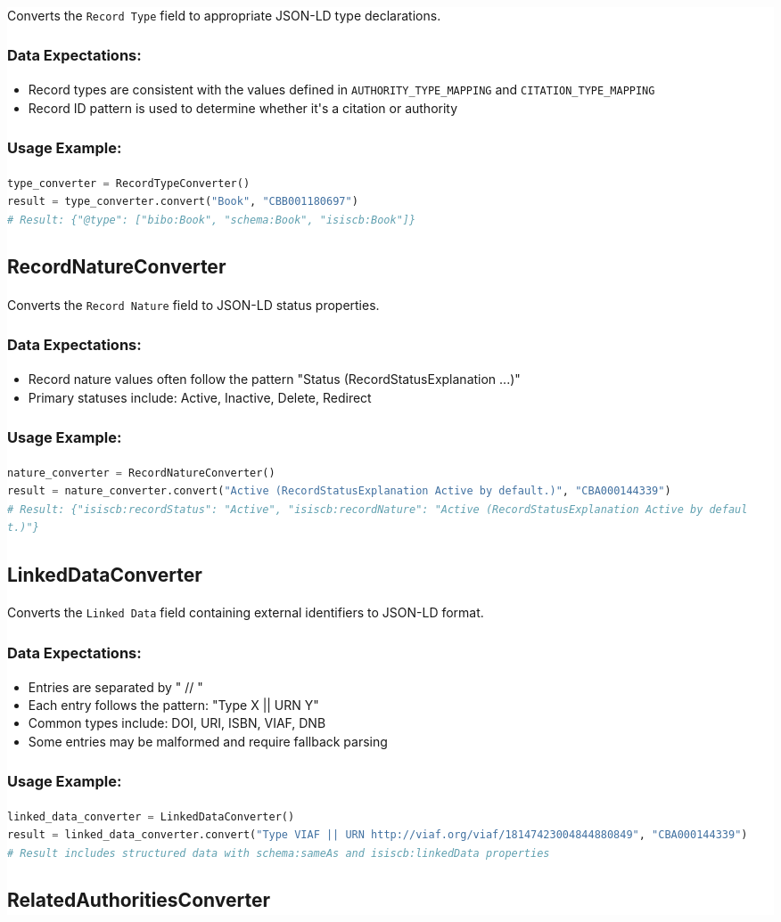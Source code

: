 Converts the `Record Type` field to appropriate JSON-LD type declarations.

### Data Expectations:
- Record types are consistent with the values defined in `AUTHORITY_TYPE_MAPPING` and `CITATION_TYPE_MAPPING`
- Record ID pattern is used to determine whether it's a citation or authority

### Usage Example:
```python
type_converter = RecordTypeConverter()
result = type_converter.convert("Book", "CBB001180697")
# Result: {"@type": ["bibo:Book", "schema:Book", "isiscb:Book"]}
```

## RecordNatureConverter

Converts the `Record Nature` field to JSON-LD status properties.

### Data Expectations:
- Record nature values often follow the pattern "Status (RecordStatusExplanation ...)"
- Primary statuses include: Active, Inactive, Delete, Redirect

### Usage Example:
```python
nature_converter = RecordNatureConverter()
result = nature_converter.convert("Active (RecordStatusExplanation Active by default.)", "CBA000144339")
# Result: {"isiscb:recordStatus": "Active", "isiscb:recordNature": "Active (RecordStatusExplanation Active by default.)"}
```

## LinkedDataConverter

Converts the `Linked Data` field containing external identifiers to JSON-LD format.

### Data Expectations:
- Entries are separated by " // "
- Each entry follows the pattern: "Type X || URN Y"
- Common types include: DOI, URI, ISBN, VIAF, DNB
- Some entries may be malformed and require fallback parsing

### Usage Example:
```python
linked_data_converter = LinkedDataConverter()
result = linked_data_converter.convert("Type VIAF || URN http://viaf.org/viaf/18147423004844880849", "CBA000144339")
# Result includes structured data with schema:sameAs and isiscb:linkedData properties
```

## RelatedAuthoritiesConverter
